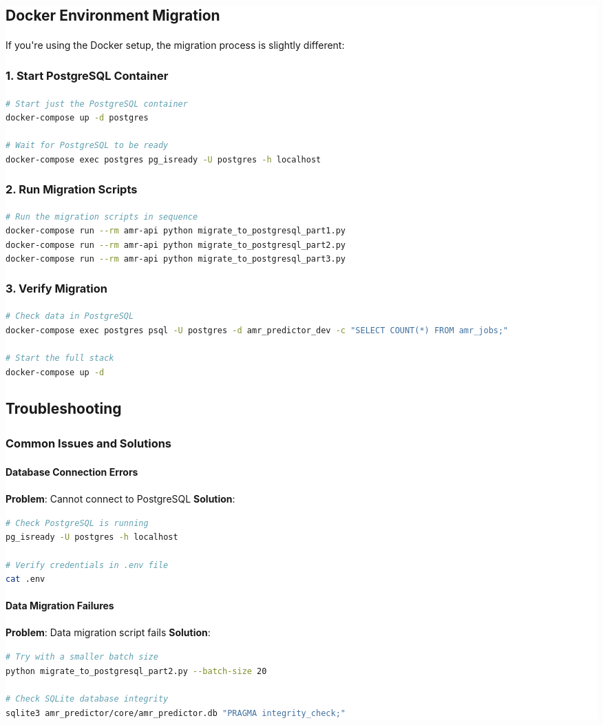 ## Docker Environment Migration

If you're using the Docker setup, the migration process is slightly different:

### 1. Start PostgreSQL Container

```bash
# Start just the PostgreSQL container
docker-compose up -d postgres

# Wait for PostgreSQL to be ready
docker-compose exec postgres pg_isready -U postgres -h localhost
```

### 2. Run Migration Scripts

```bash
# Run the migration scripts in sequence
docker-compose run --rm amr-api python migrate_to_postgresql_part1.py
docker-compose run --rm amr-api python migrate_to_postgresql_part2.py
docker-compose run --rm amr-api python migrate_to_postgresql_part3.py
```

### 3. Verify Migration

```bash
# Check data in PostgreSQL
docker-compose exec postgres psql -U postgres -d amr_predictor_dev -c "SELECT COUNT(*) FROM amr_jobs;"

# Start the full stack
docker-compose up -d
```

## Troubleshooting

### Common Issues and Solutions

#### Database Connection Errors

**Problem**: Cannot connect to PostgreSQL
**Solution**:
```bash
# Check PostgreSQL is running
pg_isready -U postgres -h localhost

# Verify credentials in .env file
cat .env
```

#### Data Migration Failures

**Problem**: Data migration script fails
**Solution**:
```bash
# Try with a smaller batch size
python migrate_to_postgresql_part2.py --batch-size 20

# Check SQLite database integrity
sqlite3 amr_predictor/core/amr_predictor.db "PRAGMA integrity_check;"
```
